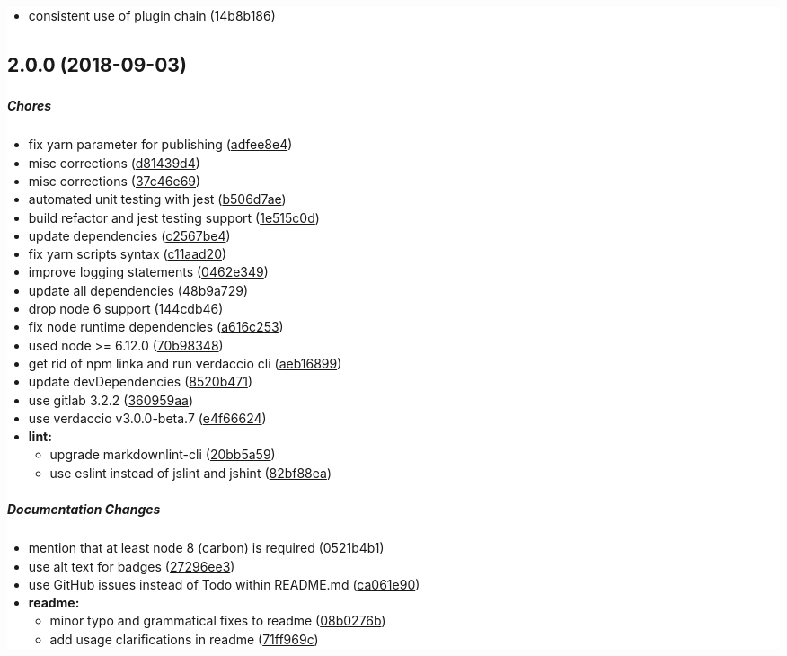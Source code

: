 *  consistent use of plugin chain ([14b8b186](https://github.com/bufferoverflow/verdaccio-gitlab/commit/14b8b1860593c818fa14825fe7be05f89929883f))

## 2.0.0 (2018-09-03)

##### Chores

*  fix yarn parameter for publishing ([adfee8e4](https://github.com/bufferoverflow/verdaccio-gitlab/commit/adfee8e4f8851646a903edfdf2e4c0a65843a419))
*  misc corrections ([d81439d4](https://github.com/bufferoverflow/verdaccio-gitlab/commit/d81439d41f965d01e4fbedb5ad288c3b95ede43d))
*  misc corrections ([37c46e69](https://github.com/bufferoverflow/verdaccio-gitlab/commit/37c46e69c20b30b105fa41fcc70d932dbbe857a8))
*  automated unit testing with jest ([b506d7ae](https://github.com/bufferoverflow/verdaccio-gitlab/commit/b506d7ae2395244594187774b88274504c780335))
*  build refactor and jest testing support ([1e515c0d](https://github.com/bufferoverflow/verdaccio-gitlab/commit/1e515c0d5547b2c80ea9a324f93c814d867c85dd))
*  update dependencies ([c2567be4](https://github.com/bufferoverflow/verdaccio-gitlab/commit/c2567be4baa5acd9bfa16999968cb329865864b9))
*  fix yarn scripts syntax ([c11aad20](https://github.com/bufferoverflow/verdaccio-gitlab/commit/c11aad2010d0859e23f0df8c40da4240c5839900))
*  improve logging statements ([0462e349](https://github.com/bufferoverflow/verdaccio-gitlab/commit/0462e34995841eb5e383d5a49830fc39fe5737f9))
*  update all dependencies ([48b9a729](https://github.com/bufferoverflow/verdaccio-gitlab/commit/48b9a729cb43eb92530b356022fd062eb8048468))
*  drop node 6 support ([144cdb46](https://github.com/bufferoverflow/verdaccio-gitlab/commit/144cdb46293e2ad608db94f8878c5a7240ac24f1))
*  fix node runtime dependencies ([a616c253](https://github.com/bufferoverflow/verdaccio-gitlab/commit/a616c25373d10112b319ed3854aa216eef64d450))
*  used node >= 6.12.0 ([70b98348](https://github.com/bufferoverflow/verdaccio-gitlab/commit/70b983482a1ad6d81a9771e08165be8fca91422d))
*  get rid of npm linka and run verdaccio cli ([aeb16899](https://github.com/bufferoverflow/verdaccio-gitlab/commit/aeb168993e97530b8748199bf363b2416face7a0))
*  update devDependencies ([8520b471](https://github.com/bufferoverflow/verdaccio-gitlab/commit/8520b4719bf803cb9d8546fd242d2a7ccae92ef6))
*  use gitlab 3.2.2 ([360959aa](https://github.com/bufferoverflow/verdaccio-gitlab/commit/360959aab07c260ebf30916e5741b3a583dc76d5))
*  use verdaccio v3.0.0-beta.7 ([e4f66624](https://github.com/bufferoverflow/verdaccio-gitlab/commit/e4f6662416691a05fd0aa2f81e9f8b8b77e5b048))
* **lint:**
  *  upgrade markdownlint-cli ([20bb5a59](https://github.com/bufferoverflow/verdaccio-gitlab/commit/20bb5a59fa42fa5ed6d31c29dc4538cf95699bef))
  *  use eslint instead of jslint and jshint ([82bf88ea](https://github.com/bufferoverflow/verdaccio-gitlab/commit/82bf88eaa0f8a5711f3989cd6a68f57d5d13738f))

##### Documentation Changes

*  mention that at least node 8 (carbon) is required ([0521b4b1](https://github.com/bufferoverflow/verdaccio-gitlab/commit/0521b4b12283f91fef011d49dd0188c694f6b8f0))
*  use alt text for badges ([27296ee3](https://github.com/bufferoverflow/verdaccio-gitlab/commit/27296ee34628f81c0629705b7a2832ed1744ef23))
*  use GitHub issues instead of Todo within README.md ([ca061e90](https://github.com/bufferoverflow/verdaccio-gitlab/commit/ca061e904fcf35ec86b1fec7c2942873f87ac3f2))
* **readme:**
  *  minor typo and grammatical fixes to readme ([08b0276b](https://github.com/bufferoverflow/verdaccio-gitlab/commit/08b0276b6966b4cf8975af253c6efcbba98a0e49))
  *  add usage clarifications in readme ([71ff969c](https://github.com/bufferoverflow/verdaccio-gitlab/commit/71ff969c44578a432e6ad2125bb8a758417c5b35))
